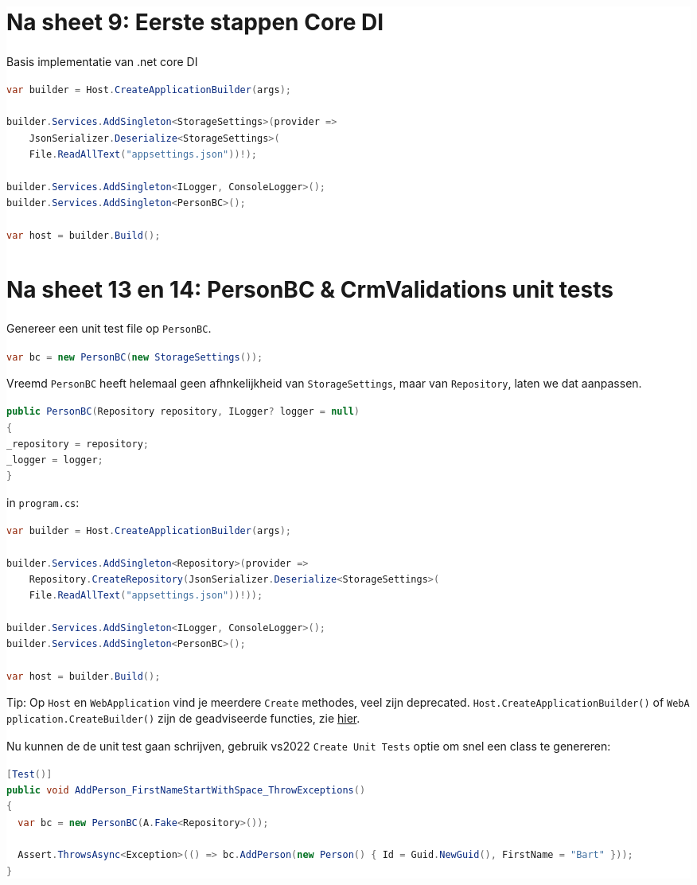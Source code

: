 # Na sheet 9: Eerste stappen Core DI

Basis implementatie van .net core DI
```csharp
var builder = Host.CreateApplicationBuilder(args);

builder.Services.AddSingleton<StorageSettings>(provider =>
    JsonSerializer.Deserialize<StorageSettings>(
    File.ReadAllText("appsettings.json"))!);

builder.Services.AddSingleton<ILogger, ConsoleLogger>();
builder.Services.AddSingleton<PersonBC>();

var host = builder.Build();
```

# Na sheet 13 en 14: PersonBC & CrmValidations unit tests

Genereer een unit test file op `PersonBC`.
```csharp
var bc = new PersonBC(new StorageSettings());
```
Vreemd `PersonBC` heeft helemaal geen afhnkelijkheid van `StorageSettings`, maar van `Repository`, laten we dat aanpassen.

```csharp
public PersonBC(Repository repository, ILogger? logger = null)
{
_repository = repository;
_logger = logger;
}
```

in `program.cs`:
```csharp
var builder = Host.CreateApplicationBuilder(args);

builder.Services.AddSingleton<Repository>(provider =>
    Repository.CreateRepository(JsonSerializer.Deserialize<StorageSettings>(
    File.ReadAllText("appsettings.json"))!));

builder.Services.AddSingleton<ILogger, ConsoleLogger>();
builder.Services.AddSingleton<PersonBC>();

var host = builder.Build();
```

Tip: Op `Host` en `WebApplication` vind je meerdere `Create` methodes, veel zijn deprecated. `Host.CreateApplicationBuilder()` of `WebApplication.CreateBuilder()` zijn de geadviseerde functies, zie [hier](https://github.com/dotnet/runtime/discussions/81090).

Nu kunnen de de unit test gaan schrijven, gebruik vs2022 `Create Unit Tests` optie om snel een class te genereren:
```csharp
[Test()]
public void AddPerson_FirstNameStartWithSpace_ThrowExceptions()
{
  var bc = new PersonBC(A.Fake<Repository>());

  Assert.ThrowsAsync<Exception>(() => bc.AddPerson(new Person() { Id = Guid.NewGuid(), FirstName = "Bart" }));
}
```